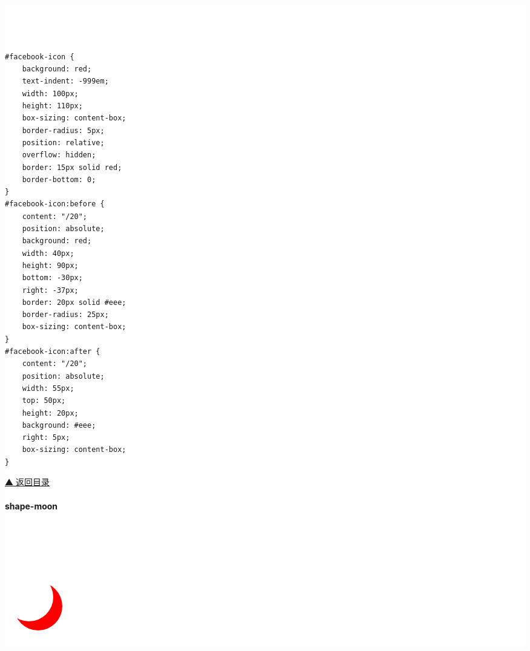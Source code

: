 </style>
<code>
    <div id="facebook-icon"></div>
</code>
</pre>

```
#facebook-icon {
    background: red;
    text-indent: -999em;
    width: 100px;
    height: 110px;
    box-sizing: content-box;
    border-radius: 5px;
    position: relative;
    overflow: hidden;
    border: 15px solid red;
    border-bottom: 0;
}
#facebook-icon:before {
    content: "/20";
    position: absolute;
    background: red;
    width: 40px;
    height: 90px;
    bottom: -30px;
    right: -37px;
    border: 20px solid #eee;
    border-radius: 25px;
    box-sizing: content-box;
}
#facebook-icon:after {
    content: "/20";
    position: absolute;
    width: 55px;
    top: 50px;
    height: 20px;
    background: #eee;
    right: 5px;
    box-sizing: content-box;
}
```

[▲ 返回目录](#目录)

#### shape-moon

<pre>
<style>
#moon {
    width: 80px;
    height: 80px;
    border-radius: 50%;
    box-shadow: 15px 15px 0 0 red;
}
</style>
<code>
    <div id="moon"></div>
</code>
</pre>

